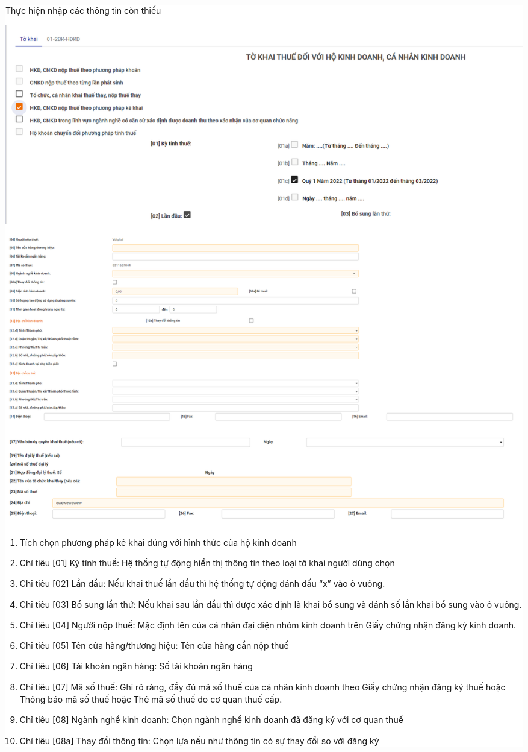 Thực hiện nhập các thông tin còn thiếu

![](images/fin_thue88_nhap.png)

![](images/fin_thue88_nhap1.png)

![](images/fin_thue88_nhap2.png)

1. Tích chọn phương pháp kê khai đúng với hình thức của hộ kinh doanh

2. Chỉ tiêu [01] Kỳ tính thuế: Hệ thống tự động hiển thị thông tin theo loại tờ khai người dùng chọn
3. Chỉ tiêu [02] Lần đầu: Nếu khai thuế lần đầu thì hệ thống tự động đánh dấu “x” vào ô vuông.
4. Chỉ tiêu [03] Bổ sung lần thứ: Nếu khai sau lần đầu thì được xác định là khai bổ sung và đánh số lần khai bổ sung vào ô vuông.
5. Chỉ tiêu [04] Người nộp thuế: Mặc định tên của cá nhân đại diện nhóm kinh doanh trên Giấy chứng nhận đăng ký kinh doanh.
6. Chỉ tiêu [05] Tên cửa hàng/thương hiệu: Tên cửa hàng cần nộp thuế
7. Chỉ tiêu [06]  Tài khoản ngân hàng: Số tài khoản ngân hàng
8. Chỉ tiêu [07] Mã số thuế: Ghi rõ ràng, đầy đủ mã số thuế của cá nhân kinh doanh theo Giấy chứng nhận đăng ký thuế hoặc Thông báo mã số thuế hoặc Thẻ mã số thuế do cơ quan thuế cấp.
9. Chỉ tiêu [08] Ngành nghề kinh doanh: Chọn ngành nghề kinh doanh đã đăng ký với cơ quan thuế
10. Chỉ tiêu [08a] Thay đổi thông tin:  Chọn lựa nếu như thông tin có sự thay đổi so với đăng ký